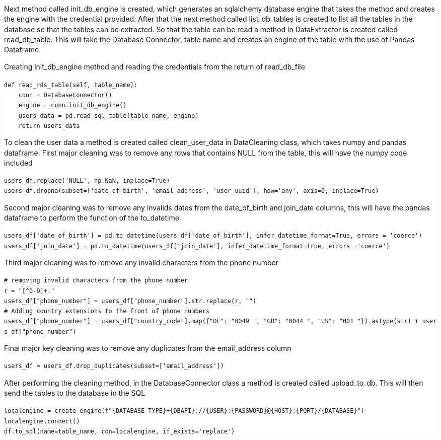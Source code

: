 Next method called init_db_engine is created, which generates an sqlalchemy database engine that takes the method and creates the engine with the credential provided.
After that the next method called list_db_tables is created to list all the tables in the database so that the tables can be extracted.
So that the table can be read a method in DataExtractor is created called read_db_table. This will take the Database Connector, table name and creates an engine of the table with the use of Pandas Dataframe.

Creating init_db_engine method and reading the credentials from the return of read_db_file

	def read_rds_table(self, table_name):
		conn = DatabaseConnector() 
		engine = conn.init_db_engine()
		users_data = pd.read_sql_table(table_name, engine)
		return users_data

To clean the user data a method is created called clean_user_data in DataCleaning class, which takes numpy and pandas dataframe.
First major cleaning was to remove any rows that contains NULL from the table, this will have the numpy code included

	users_df.replace('NULL', np.NaN, inplace=True)
	users_df.dropna(subset=['date_of_birth', 'email_address', 'user_uuid'], how='any', axis=0, inplace=True)

Second major cleaning was to remove any invalids dates from the date_of_birth and join_date columns, this will have the pandas dataframe to perform the function of the to_datetime.

	users_df['date_of_birth'] = pd.to_datetime(users_df['date_of_birth'], infer_datetime_format=True, errors = 'coerce')
	users_df['join_date'] = pd.to_datetime(users_df['join_date'], infer_datetime_format=True, errors ='coerce')

Third major cleaning was to remove any invalid characters from the phone number

	# removing invalid characters from the phone number
	r = "[^0-9]+."
	users_df["phone_number"] = users_df["phone_number"].str.replace(r, "")
	# Adding country extensions to the front of phone numbers
	users_df["phone_number"] = users_df["country_code"].map({"DE": "0049 ", "GB": "0044 ", "US": "001 "}).astype(str) + users_df["phone_number"]
	
Final major key cleaning was to remove any duplicates from the email_address column

	users_df = users_df.drop_duplicates(subset=['email_address'])

After performing the cleaning method, in the DatabaseConnector class a method is created called upload_to_db. This will then send the tables to the database in the SQL

	localengine = create_engine(f"{DATABASE_TYPE}+{DBAPI}://{USER}:{PASSWORD}@{HOST}:{PORT}/{DATABASE}")
	localengine.connect()
	df.to_sql(name=table_name, con=localengine, if_exists='replace')
